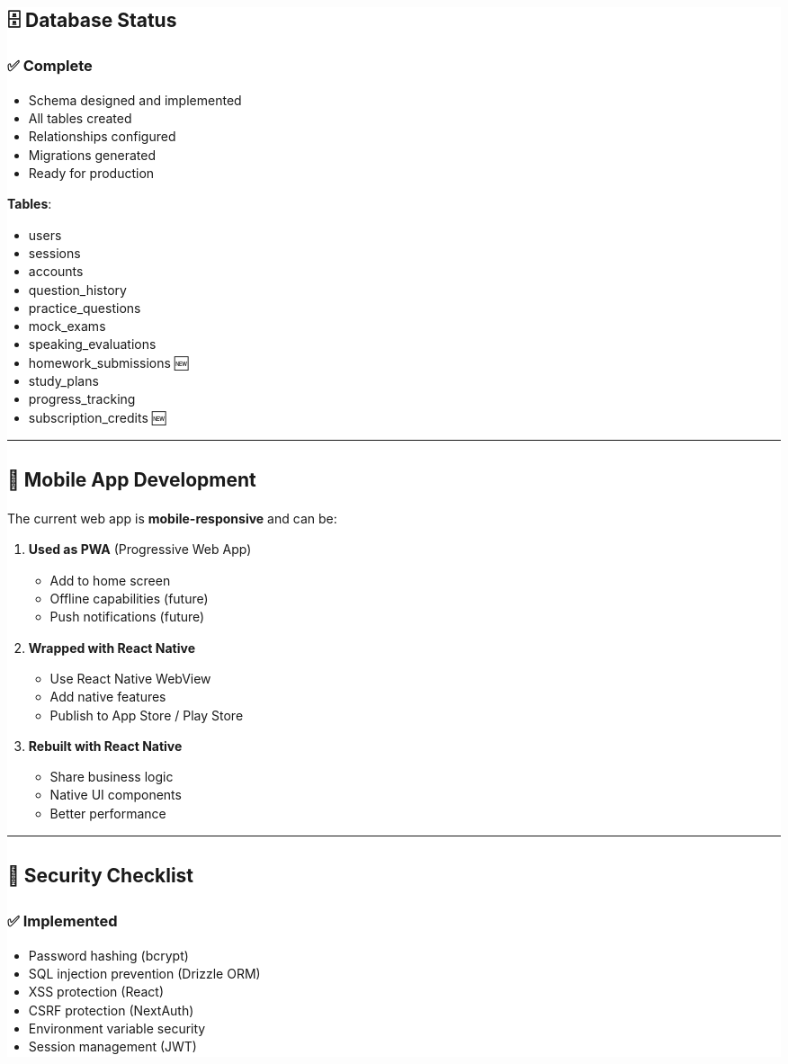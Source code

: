 
## 🗄️ Database Status

### ✅ Complete
- Schema designed and implemented
- All tables created
- Relationships configured
- Migrations generated
- Ready for production

**Tables**:
- users
- sessions
- accounts
- question_history
- practice_questions
- mock_exams
- speaking_evaluations
- homework_submissions 🆕
- study_plans
- progress_tracking
- subscription_credits 🆕

---

## 📱 Mobile App Development

The current web app is **mobile-responsive** and can be:

1. **Used as PWA** (Progressive Web App)
   - Add to home screen
   - Offline capabilities (future)
   - Push notifications (future)

2. **Wrapped with React Native**
   - Use React Native WebView
   - Add native features
   - Publish to App Store / Play Store

3. **Rebuilt with React Native**
   - Share business logic
   - Native UI components
   - Better performance

---

## 🔐 Security Checklist

### ✅ Implemented
- Password hashing (bcrypt)
- SQL injection prevention (Drizzle ORM)
- XSS protection (React)
- CSRF protection (NextAuth)
- Environment variable security
- Session management (JWT)
